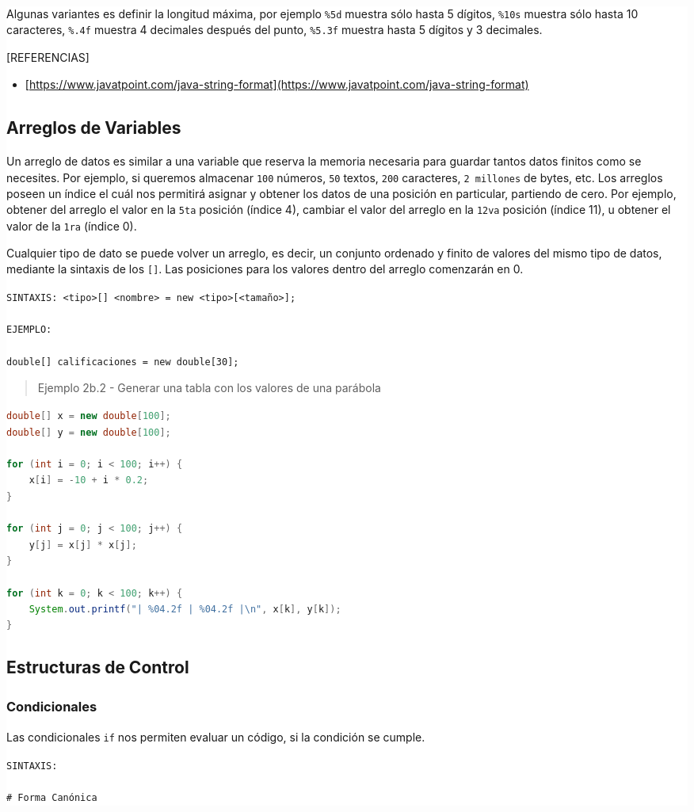 Algunas variantes es definir la longitud máxima, por ejemplo `%5d` muestra sólo hasta 5 dígitos, `%10s` muestra sólo hasta 10 caracteres, `%.4f` muestra 4 decimales después del punto, `%5.3f` muestra hasta 5 dígitos y 3 decimales.

[REFERENCIAS]

* [https://www.javatpoint.com/java-string-format](https://www.javatpoint.com/java-string-format)

## Arreglos de Variables

Un arreglo de datos es similar a una variable que reserva la memoria necesaria para guardar tantos datos finitos como se necesites. Por ejemplo, si queremos almacenar `100` números, `50` textos, `200` caracteres, `2 millones` de bytes, etc. Los arreglos poseen un índice el cuál nos permitirá asignar y obtener los datos de una posición en particular, partiendo de cero. Por ejemplo, obtener del arreglo el valor en la `5ta` posición (índice 4), cambiar el valor del arreglo en la `12va` posición (índice 11), u obtener el valor de la `1ra` (índice 0).

Cualquier tipo de dato se puede volver un arreglo, es decir, un conjunto ordenado y finito de valores del mismo tipo de datos, mediante la sintaxis de los `[]`. Las posiciones para los valores dentro del arreglo comenzarán en 0.

    SINTAXIS: <tipo>[] <nombre> = new <tipo>[<tamaño>];

    EJEMPLO:

    double[] calificaciones = new double[30];

> Ejemplo 2b.2 - Generar una tabla con los valores de una parábola

```java
double[] x = new double[100];
double[] y = new double[100];

for (int i = 0; i < 100; i++) {
    x[i] = -10 + i * 0.2;
}

for (int j = 0; j < 100; j++) {
    y[j] = x[j] * x[j];
}

for (int k = 0; k < 100; k++) {
    System.out.printf("| %04.2f | %04.2f |\n", x[k], y[k]);
}
```

## Estructuras de Control

### Condicionales

Las condicionales `if` nos permiten evaluar un código, si la condición se cumple.

    SINTAXIS:

    # Forma Canónica
